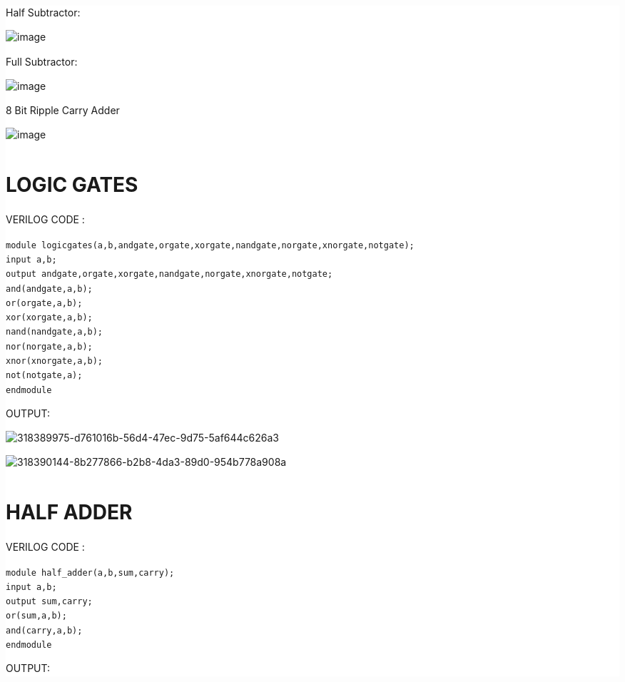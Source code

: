 
Half Subtractor:

![image](https://github.com/navaneethans/VLSI-LAB-EXPERIMENTS/assets/6987778/731470b7-eb4e-49f8-8bb7-2994052a7184)


Full Subtractor:

![image](https://github.com/navaneethans/VLSI-LAB-EXPERIMENTS/assets/6987778/d66f874b-c1f2-44b3-a035-7149b56430c1)


8 Bit Ripple Carry Adder

![image](https://github.com/navaneethans/VLSI-LAB-EXPERIMENTS/assets/6987778/7385a408-40a5-4203-8050-b72818622d79)


# LOGIC GATES

VERILOG CODE :
```
module logicgates(a,b,andgate,orgate,xorgate,nandgate,norgate,xnorgate,notgate);
input a,b;
output andgate,orgate,xorgate,nandgate,norgate,xnorgate,notgate;
and(andgate,a,b);
or(orgate,a,b);
xor(xorgate,a,b);
nand(nandgate,a,b);  
nor(norgate,a,b);
xnor(xnorgate,a,b);
not(notgate,a);
endmodule
```

OUTPUT:

![318389975-d761016b-56d4-47ec-9d75-5af644c626a3](https://github.com/santhoshoff/VLSI-LAB-EXP-1/assets/143347356/91bb2913-e79e-40a9-a378-02b849d091c5)

![318390144-8b277866-b2b8-4da3-89d0-954b778a908a](https://github.com/santhoshoff/VLSI-LAB-EXP-1/assets/143347356/145a1a2b-347c-4f74-9e6d-2e9ce4825f8e)




# HALF ADDER
VERILOG CODE :
```
module half_adder(a,b,sum,carry);
input a,b;
output sum,carry; 
or(sum,a,b);
and(carry,a,b);
endmodule
```

OUTPUT:
